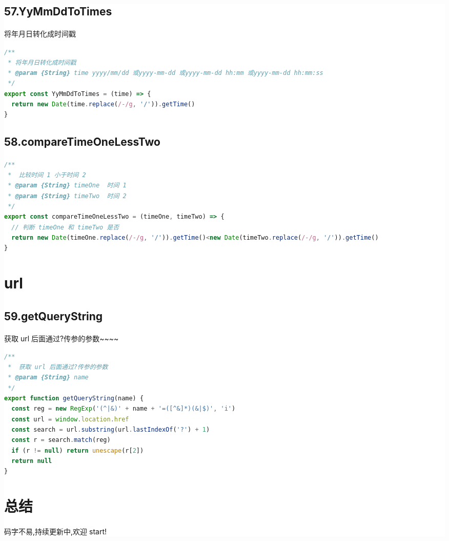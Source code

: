 57.YyMmDdToTimes
----------------

将年月日转化成时间戳

```js
/**
 * 将年月日转化成时间戳
 * @param {String} time yyyy/mm/dd 或yyyy-mm-dd 或yyyy-mm-dd hh:mm 或yyyy-mm-dd hh:mm:ss
 */
export const YyMmDdToTimes = (time) => {
  return new Date(time.replace(/-/g, '/')).getTime()
}
```

58.compareTimeOneLessTwo
------------------------

```js
/**
 *  比较时间 1 小于时间 2
 * @param {String} timeOne  时间 1
 * @param {String} timeTwo  时间 2
 */
export const compareTimeOneLessTwo = (timeOne, timeTwo) => {
  // 判断 timeOne 和 timeTwo 是否
  return new Date(timeOne.replace(/-/g, '/')).getTime()<new Date(timeTwo.replace(/-/g, '/')).getTime()
}
```

url
===

59.getQueryString
-----------------

获取 url 后面通过?传参的参数~~~~

```js
/**
 *  获取 url 后面通过?传参的参数
 * @param {String} name
 */
export function getQueryString(name) {
  const reg = new RegExp('(^|&)' + name + '=([^&]*)(&|$)', 'i')
  const url = window.location.href
  const search = url.substring(url.lastIndexOf('?') + 1)
  const r = search.match(reg)
  if (r != null) return unescape(r[2])
  return null
}
```

总结
==

码字不易,持续更新中,欢迎 start!
